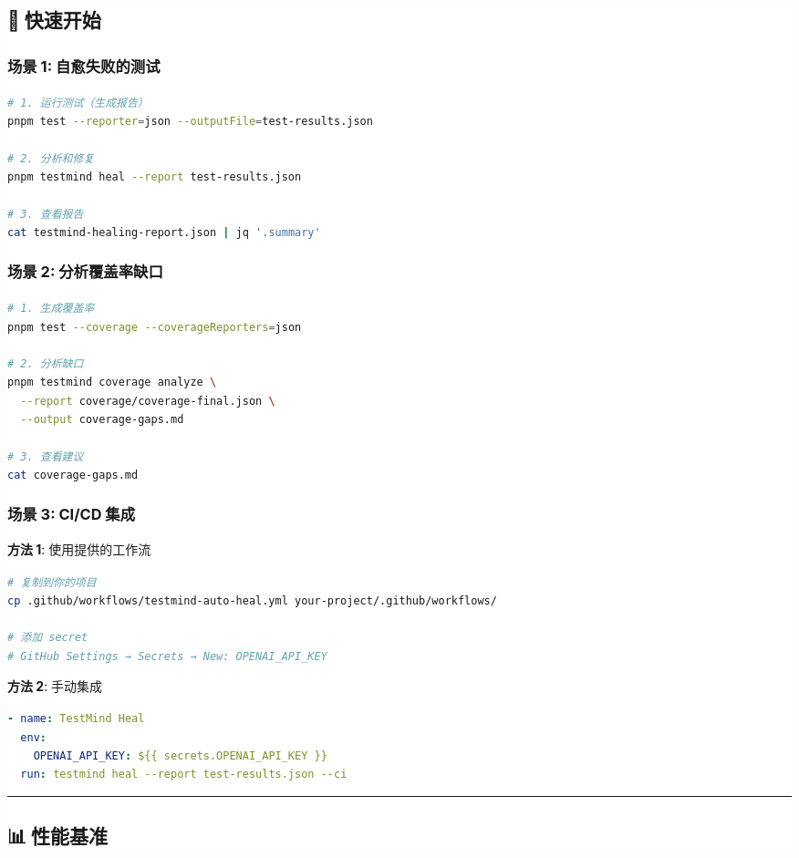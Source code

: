 
## 🚀 快速开始

### 场景 1: 自愈失败的测试

```bash
# 1. 运行测试（生成报告）
pnpm test --reporter=json --outputFile=test-results.json

# 2. 分析和修复
pnpm testmind heal --report test-results.json

# 3. 查看报告
cat testmind-healing-report.json | jq '.summary'
```

### 场景 2: 分析覆盖率缺口

```bash
# 1. 生成覆盖率
pnpm test --coverage --coverageReporters=json

# 2. 分析缺口
pnpm testmind coverage analyze \
  --report coverage/coverage-final.json \
  --output coverage-gaps.md

# 3. 查看建议
cat coverage-gaps.md
```

### 场景 3: CI/CD 集成

**方法 1**: 使用提供的工作流

```bash
# 复制到你的项目
cp .github/workflows/testmind-auto-heal.yml your-project/.github/workflows/

# 添加 secret
# GitHub Settings → Secrets → New: OPENAI_API_KEY
```

**方法 2**: 手动集成

```yaml
- name: TestMind Heal
  env:
    OPENAI_API_KEY: ${{ secrets.OPENAI_API_KEY }}
  run: testmind heal --report test-results.json --ci
```

---

## 📊 性能基准
